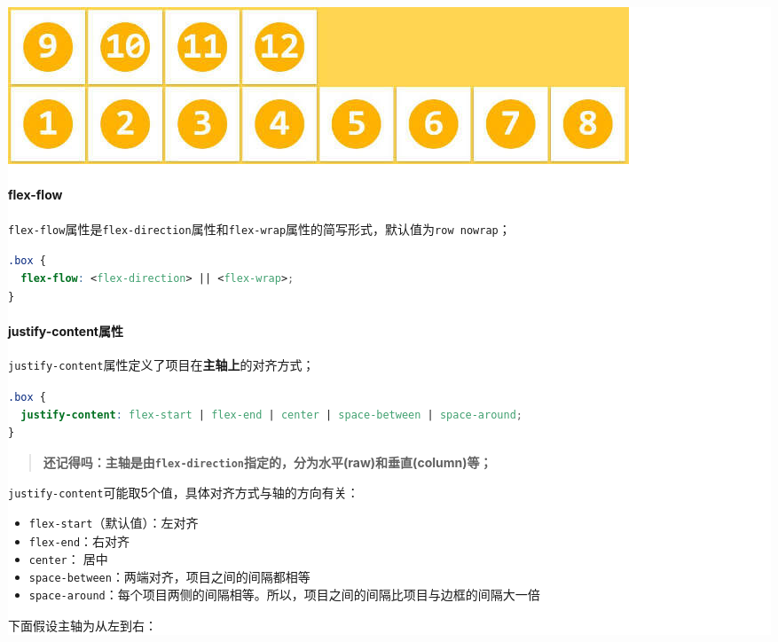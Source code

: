 ![7_flex.jpg](./images/7_flex.jpg)

#### **flex-flow**

`flex-flow`属性是`flex-direction`属性和`flex-wrap`属性的简写形式，默认值为`row nowrap`；

```css
.box {
  flex-flow: <flex-direction> || <flex-wrap>;
}
```

#### **justify-content属性**

`justify-content`属性定义了项目在**主轴上**的对齐方式；

```css
.box {
  justify-content: flex-start | flex-end | center | space-between | space-around;
}
```

>   **还记得吗：主轴是由`flex-direction`指定的，分为水平(raw)和垂直(column)等；**

`justify-content`可能取5个值，具体对齐方式与轴的方向有关：

-   `flex-start`（默认值）：左对齐
-   `flex-end`：右对齐
-   `center`： 居中
-   `space-between`：两端对齐，项目之间的间隔都相等
-   `space-around`：每个项目两侧的间隔相等。所以，项目之间的间隔比项目与边框的间隔大一倍

下面假设主轴为从左到右：
